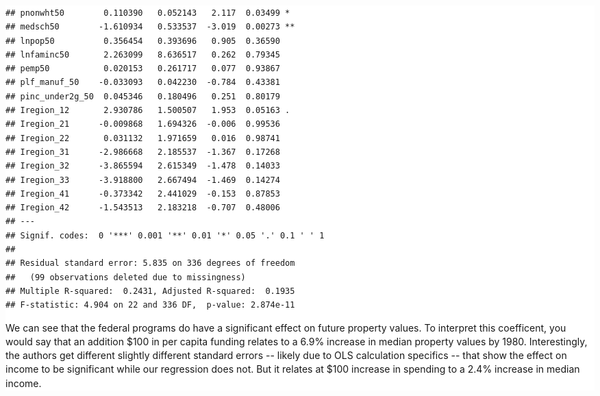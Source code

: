     ## pnonwht50        0.110390   0.052143   2.117  0.03499 * 
    ## medsch50        -1.610934   0.533537  -3.019  0.00273 **
    ## lnpop50          0.356454   0.393696   0.905  0.36590   
    ## lnfaminc50       2.263099   8.636517   0.262  0.79345   
    ## pemp50           0.020153   0.261717   0.077  0.93867   
    ## plf_manuf_50    -0.033093   0.042230  -0.784  0.43381   
    ## pinc_under2g_50  0.045346   0.180496   0.251  0.80179   
    ## Iregion_12       2.930786   1.500507   1.953  0.05163 . 
    ## Iregion_21      -0.009868   1.694326  -0.006  0.99536   
    ## Iregion_22       0.031132   1.971659   0.016  0.98741   
    ## Iregion_31      -2.986668   2.185537  -1.367  0.17268   
    ## Iregion_32      -3.865594   2.615349  -1.478  0.14033   
    ## Iregion_33      -3.918800   2.667494  -1.469  0.14274   
    ## Iregion_41      -0.373342   2.441029  -0.153  0.87853   
    ## Iregion_42      -1.543513   2.183218  -0.707  0.48006   
    ## ---
    ## Signif. codes:  0 '***' 0.001 '**' 0.01 '*' 0.05 '.' 0.1 ' ' 1
    ## 
    ## Residual standard error: 5.835 on 336 degrees of freedom
    ##   (99 observations deleted due to missingness)
    ## Multiple R-squared:  0.2431, Adjusted R-squared:  0.1935 
    ## F-statistic: 4.904 on 22 and 336 DF,  p-value: 2.874e-11

We can see that the federal programs do have a significant effect on
future property values. To interpret this coefficent, you would say that
an addition $100 in per capita funding relates to a 6.9% increase in
median property values by 1980. Interestingly, the authors get different
slightly different standard errors -- likely due to OLS calculation
specifics -- that show the effect on income to be significant while our
regression does not. But it relates at $100 increase in spending to a
2.4% increase in median income.
